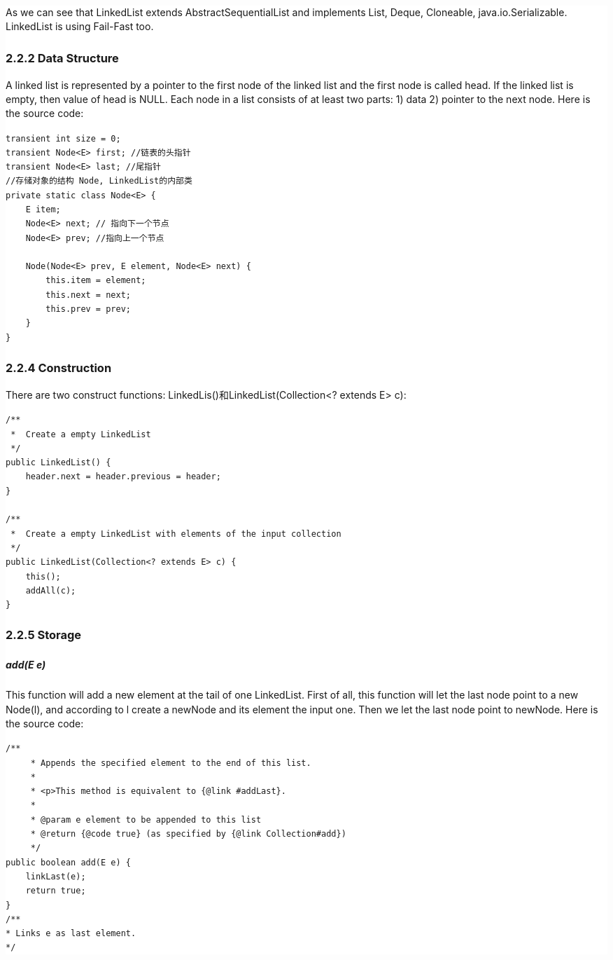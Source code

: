 As we can see that LinkedList extends AbstractSequentialList and implements List, Deque, Cloneable, java.io.Serializable.<br>
LinkedList is using Fail-Fast too.

### 2.2.2 Data Structure
A linked list is represented by a pointer to the first node of the linked list and the first node is called head. If the linked list is empty, then value of head is NULL. Each node in a list consists of at least two parts: 1) data 2) pointer to the next node. Here is the source code:

    transient int size = 0;
    transient Node<E> first; //链表的头指针
    transient Node<E> last; //尾指针
    //存储对象的结构 Node, LinkedList的内部类
    private static class Node<E> {
        E item;
        Node<E> next; // 指向下一个节点
        Node<E> prev; //指向上一个节点

        Node(Node<E> prev, E element, Node<E> next) {
            this.item = element;
            this.next = next;
            this.prev = prev;
        }
    }

### 2.2.4 Construction
There are two construct functions: LinkedLis()和LinkedList(Collection<? extends E> c):

	/**
     *  Create a empty LinkedList
     */
    public LinkedList() {
        header.next = header.previous = header;
    }
 
    /**
     *  Create a empty LinkedList with elements of the input collection 
     */
    public LinkedList(Collection<? extends E> c) {
        this();
        addAll(c);
    }



### 2.2.5 Storage
##### add(E e)
This function will add a new element at the tail of one LinkedList. First of all, this function will let the last node point to a new Node(l), and according to l create a newNode and its element the input one. Then we let the last node point to newNode. Here is the source code:

	/**
	     * Appends the specified element to the end of this list.
	     *
	     * <p>This method is equivalent to {@link #addLast}.
	     *
	     * @param e element to be appended to this list
	     * @return {@code true} (as specified by {@link Collection#add})
	     */
	public boolean add(E e) {
	    linkLast(e);
	    return true;
	}
	/**
	* Links e as last element.
	*/